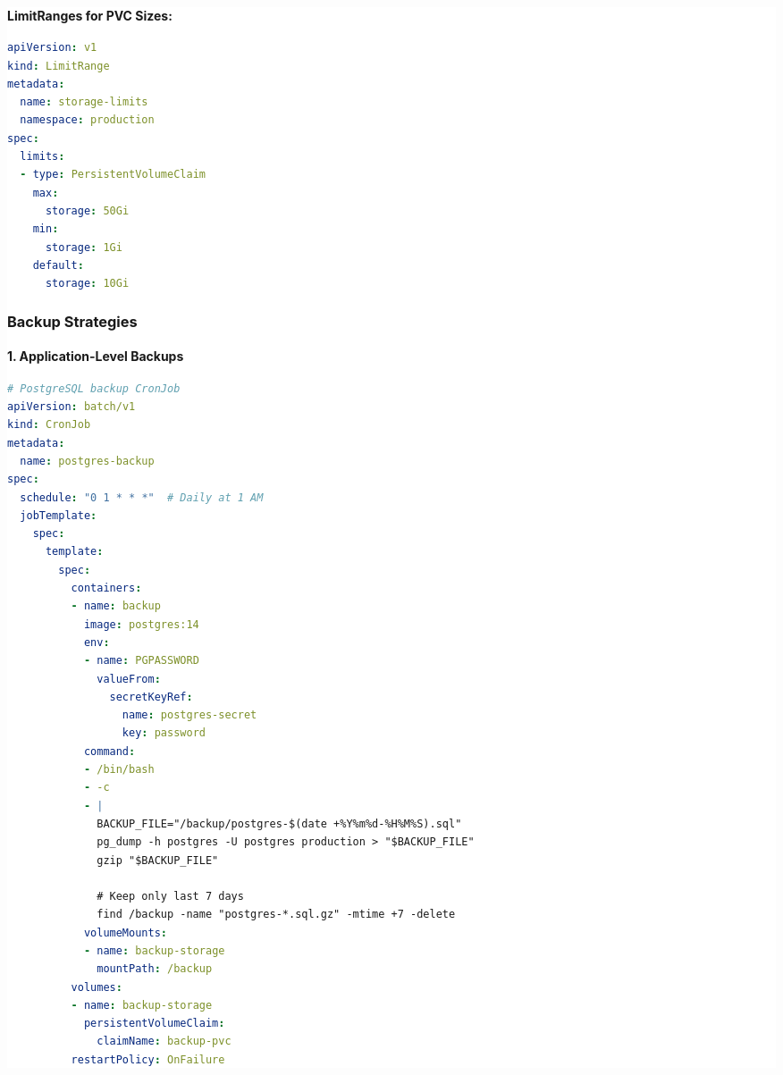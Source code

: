 
**LimitRanges for PVC Sizes:**
```yaml
apiVersion: v1
kind: LimitRange
metadata:
  name: storage-limits
  namespace: production
spec:
  limits:
  - type: PersistentVolumeClaim
    max:
      storage: 50Gi
    min:
      storage: 1Gi
    default:
      storage: 10Gi
```

### Backup Strategies

**1. Application-Level Backups**
```yaml
# PostgreSQL backup CronJob
apiVersion: batch/v1
kind: CronJob
metadata:
  name: postgres-backup
spec:
  schedule: "0 1 * * *"  # Daily at 1 AM
  jobTemplate:
    spec:
      template:
        spec:
          containers:
          - name: backup
            image: postgres:14
            env:
            - name: PGPASSWORD
              valueFrom:
                secretKeyRef:
                  name: postgres-secret
                  key: password
            command:
            - /bin/bash
            - -c
            - |
              BACKUP_FILE="/backup/postgres-$(date +%Y%m%d-%H%M%S).sql"
              pg_dump -h postgres -U postgres production > "$BACKUP_FILE"
              gzip "$BACKUP_FILE"
              
              # Keep only last 7 days
              find /backup -name "postgres-*.sql.gz" -mtime +7 -delete
            volumeMounts:
            - name: backup-storage
              mountPath: /backup
          volumes:
          - name: backup-storage
            persistentVolumeClaim:
              claimName: backup-pvc
          restartPolicy: OnFailure
```
